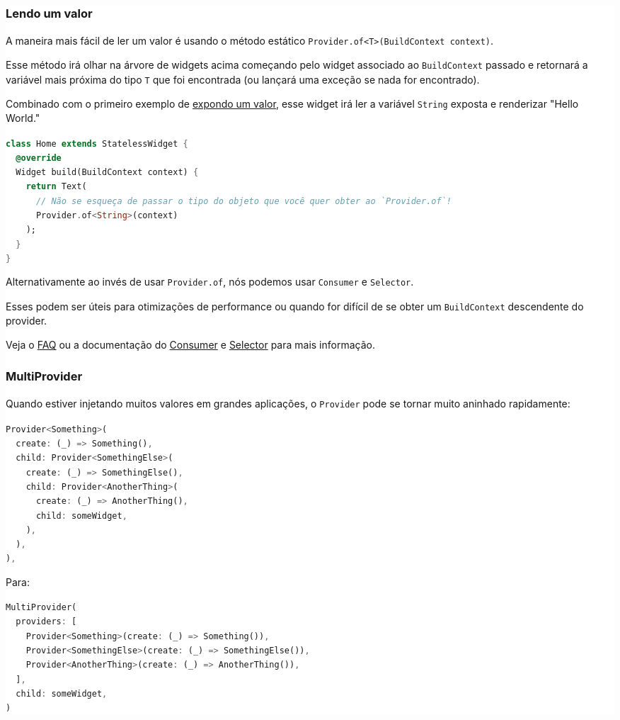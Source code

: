 ### Lendo um valor

A maneira mais fácil de ler um valor é usando o método estático
`Provider.of<T>(BuildContext context)`.

Esse método irá olhar na árvore de widgets acima começando pelo widget associado
ao `BuildContext` passado e retornará a variável mais próxima do tipo
`T` que foi encontrada (ou lançará uma exceção se nada for encontrado).

Combinado com o primeiro exemplo de [expondo um valor](#expondo-um-valor), esse
widget irá ler a variável `String` exposta e renderizar "Hello World."

```dart
class Home extends StatelessWidget {
  @override
  Widget build(BuildContext context) {
    return Text(
      // Não se esqueça de passar o tipo do objeto que você quer obter ao `Provider.of`!
      Provider.of<String>(context)
    );
  }
}
```

Alternativamente ao invés de usar `Provider.of`, nós podemos usar `Consumer` e `Selector`.

Esses podem ser úteis para otimizações de performance ou quando for difícil de se
obter um `BuildContext` descendente do provider.

Veja o [FAQ](https://github.com/rrousselGit/provider#my-widget-rebuilds-too-often-what-can-i-do) ou a documentação do [Consumer](https://pub.dev/documentation/provider/latest/provider/Consumer-class.html)
e [Selector](https://pub.dev/documentation/provider/latest/provider/Selector-class.html)
para mais informação.

### MultiProvider

Quando estiver injetando muitos valores em grandes aplicações, o `Provider` pode se tornar muito aninhado rapidamente:

```dart
Provider<Something>(
  create: (_) => Something(),
  child: Provider<SomethingElse>(
    create: (_) => SomethingElse(),
    child: Provider<AnotherThing>(
      create: (_) => AnotherThing(),
      child: someWidget,
    ),
  ),
),
```

Para:

```dart
MultiProvider(
  providers: [
    Provider<Something>(create: (_) => Something()),
    Provider<SomethingElse>(create: (_) => SomethingElse()),
    Provider<AnotherThing>(create: (_) => AnotherThing()),
  ],
  child: someWidget,
)
```
